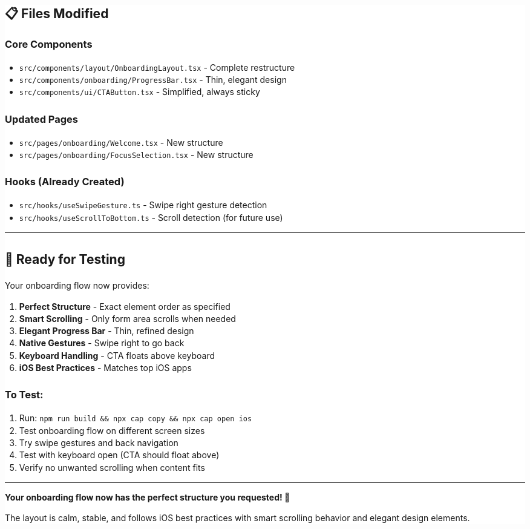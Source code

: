 
## 📋 **Files Modified**

### Core Components
- `src/components/layout/OnboardingLayout.tsx` - Complete restructure
- `src/components/onboarding/ProgressBar.tsx` - Thin, elegant design
- `src/components/ui/CTAButton.tsx` - Simplified, always sticky

### Updated Pages
- `src/pages/onboarding/Welcome.tsx` - New structure
- `src/pages/onboarding/FocusSelection.tsx` - New structure

### Hooks (Already Created)
- `src/hooks/useSwipeGesture.ts` - Swipe right gesture detection
- `src/hooks/useScrollToBottom.ts` - Scroll detection (for future use)

---

## 🎯 **Ready for Testing**

Your onboarding flow now provides:

1. **Perfect Structure** - Exact element order as specified
2. **Smart Scrolling** - Only form area scrolls when needed
3. **Elegant Progress Bar** - Thin, refined design
4. **Native Gestures** - Swipe right to go back
5. **Keyboard Handling** - CTA floats above keyboard
6. **iOS Best Practices** - Matches top iOS apps

### To Test:
1. Run: `npm run build && npx cap copy && npx cap open ios`
2. Test onboarding flow on different screen sizes
3. Try swipe gestures and back navigation
4. Test with keyboard open (CTA should float above)
5. Verify no unwanted scrolling when content fits

---

**Your onboarding flow now has the perfect structure you requested! 🎉**

The layout is calm, stable, and follows iOS best practices with smart scrolling behavior and elegant design elements.
